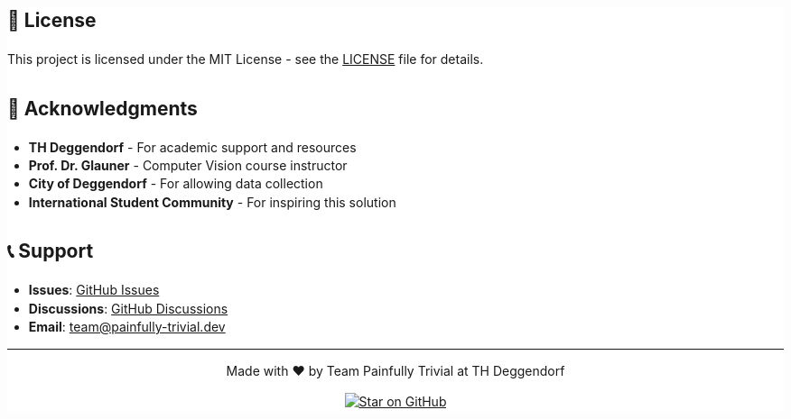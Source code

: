 ## 📄 License

This project is licensed under the MIT License - see the [LICENSE](LICENSE) file for details.

## 🙏 Acknowledgments

- **TH Deggendorf** - For academic support and resources
- **Prof. Dr. Glauner** - Computer Vision course instructor
- **City of Deggendorf** - For allowing data collection
- **International Student Community** - For inspiring this solution

## 📞 Support

- **Issues**: [GitHub Issues](https://github.com/HlexNC/Painfully-Trivial/issues)
- **Discussions**: [GitHub Discussions](https://github.com/HlexNC/Painfully-Trivial/discussions)
- **Email**: team@painfully-trivial.dev

---

<p align="center">
  Made with ❤️ by Team Painfully Trivial at TH Deggendorf
</p>

<p align="center">
  <a href="https://github.com/HlexNC/Painfully-Trivial">
    <img src="https://img.shields.io/badge/⭐_Star_on_GitHub-181717?style=for-the-badge&logo=github" alt="Star on GitHub">
  </a>
</p>
